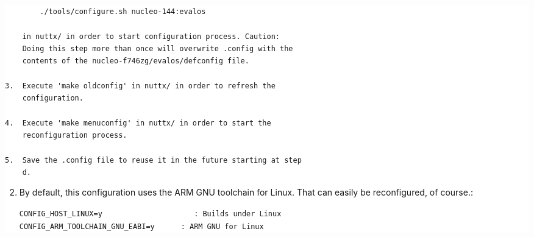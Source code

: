             ./tools/configure.sh nucleo-144:evalos
        
        in nuttx/ in order to start configuration process. Caution:
        Doing this step more than once will overwrite .config with the
        contents of the nucleo-f746zg/evalos/defconfig file.
    
    3.  Execute 'make oldconfig' in nuttx/ in order to refresh the
        configuration.
    
    4.  Execute 'make menuconfig' in nuttx/ in order to start the
        reconfiguration process.
    
    5.  Save the .config file to reuse it in the future starting at step
        d.

2.  By default, this configuration uses the ARM GNU toolchain for Linux.
    That can easily be reconfigured, of course.:
    
        CONFIG_HOST_LINUX=y                     : Builds under Linux
        CONFIG_ARM_TOOLCHAIN_GNU_EABI=y      : ARM GNU for Linux
